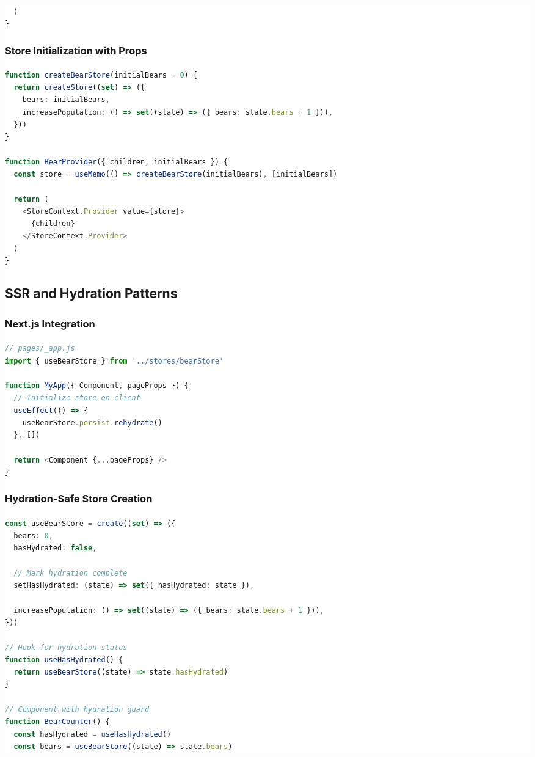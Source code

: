 ```typescript
  )
}
```

### Store Initialization with Props
```typescript
function createBearStore(initialBears = 0) {
  return createStore((set) => ({
    bears: initialBears,
    increasePopulation: () => set((state) => ({ bears: state.bears + 1 })),
  }))
}

function BearProvider({ children, initialBears }) {
  const store = useMemo(() => createBearStore(initialBears), [initialBears])

  return (
    <StoreContext.Provider value={store}>
      {children}
    </StoreContext.Provider>
  )
}
```

## SSR and Hydration Patterns

### Next.js Integration
```typescript
// pages/_app.js
import { useBearStore } from '../stores/bearStore'

function MyApp({ Component, pageProps }) {
  // Initialize store on client
  useEffect(() => {
    useBearStore.persist.rehydrate()
  }, [])

  return <Component {...pageProps} />
}
```

### Hydration-Safe Store Creation
```typescript
const useBearStore = create((set) => ({
  bears: 0,
  hasHydrated: false,

  // Mark hydration complete
  setHasHydrated: (state) => set({ hasHydrated: state }),

  increasePopulation: () => set((state) => ({ bears: state.bears + 1 })),
}))

// Hook for hydration status
function useHasHydrated() {
  return useBearStore((state) => state.hasHydrated)
}

// Component with hydration guard
function BearCounter() {
  const hasHydrated = useHasHydrated()
  const bears = useBearStore((state) => state.bears)

```
